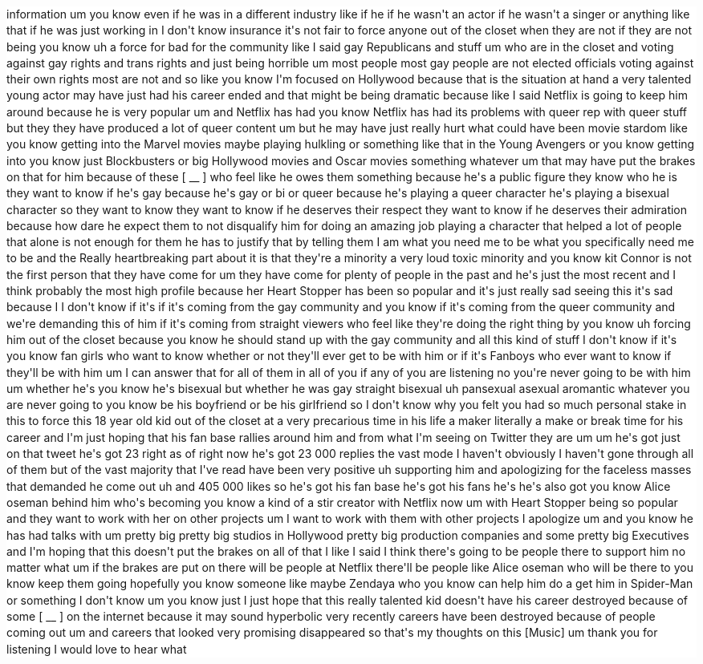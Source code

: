 information um you know even if he was in a different industry like if he if he
wasn't an actor if he wasn't a singer or anything like that if he was just
working in I don't know insurance it's not fair to force anyone out of the
closet when they are not if they are not being you know uh a force for bad for
the community like I said gay Republicans and stuff um who are in the closet and
voting against gay rights and trans rights and just being horrible um most
people most gay people are not elected officials voting against their own rights
most are not and so like you know I'm focused on Hollywood because that is the
situation at hand a very talented young actor may have just had his career ended
and that might be being dramatic because like I said Netflix is going to keep
him around because he is very popular um and Netflix has had you know Netflix
has had its problems with queer rep with queer stuff but they they have produced
a lot of queer content um but he may have just really hurt what could have been
movie stardom like you know getting into the Marvel movies maybe playing
hulkling or something like that in the Young Avengers or you know getting into
you know just Blockbusters or big Hollywood movies and Oscar movies something
whatever um that may have put the brakes on that for him because of these [ __ ]
who feel like he owes them something because he's a public figure they know who
he is they want to know if he's gay because he's gay or bi or queer because he's
playing a queer character he's playing a bisexual character so they want to know
they want to know if he deserves their respect they want to know if he deserves
their admiration because how dare he expect them to not disqualify him for doing
an amazing job playing a character that helped a lot of people that alone is not
enough for them he has to justify that by telling them I am what you need me to
be what you specifically need me to be and the Really heartbreaking part about
it is that they're a minority a very loud toxic minority and you know kit Connor
is not the first person that they have come for um they have come for plenty of
people in the past and he's just the most recent and I think probably the most
high profile because her Heart Stopper has been so popular and it's just really
sad seeing this it's sad because I I don't know if it's if it's coming from the
gay community and you know if it's coming from the queer community and we're
demanding this of him if it's coming from straight viewers who feel like they're
doing the right thing by you know uh forcing him out of the closet because you
know he should stand up with the gay community and all this kind of stuff I
don't know if it's you know fan girls who want to know whether or not they'll
ever get to be with him or if it's Fanboys who ever want to know if they'll be
with him um I can answer that for all of them in all of you if any of you are
listening no you're never going to be with him um whether he's you know he's
bisexual but whether he was gay straight bisexual uh pansexual asexual aromantic
whatever you are never going to you know be his boyfriend or be his girlfriend
so I don't know why you felt you had so much personal stake in this to force
this 18 year old kid out of the closet at a very precarious time in his life a
maker literally a make or break time for his career and I'm just hoping that his
fan base rallies around him and from what I'm seeing on Twitter they are um um
he's got just on that tweet he's got 23 right as of right now he's got 23 000
replies the vast mode I haven't obviously I haven't gone through all of them but
of the vast majority that I've read have been very positive uh supporting him
and apologizing for the faceless masses that demanded he come out uh and 405 000
likes so he's got his fan base he's got his fans he's he's also got you know
Alice oseman behind him who's becoming you know a kind of a stir creator with
Netflix now um with Heart Stopper being so popular and they want to work with
her on other projects um I want to work with them with other projects I
apologize um and you know he has had talks with um pretty big pretty big studios
in Hollywood pretty big production companies and some pretty big Executives and
I'm hoping that this doesn't put the brakes on all of that I like I said I think
there's going to be people there to support him no matter what um if the brakes
are put on there will be people at Netflix there'll be people like Alice oseman
who will be there to you know keep them going hopefully you know someone like
maybe Zendaya who you know can help him do a get him in Spider-Man or something
I don't know um you know just I just hope that this really talented kid doesn't
have his career destroyed because of some [ __ ] on the internet because it may
sound hyperbolic very recently careers have been destroyed because of people
coming out um and careers that looked very promising disappeared so that's my
thoughts on this [Music] um thank you for listening I would love to hear what